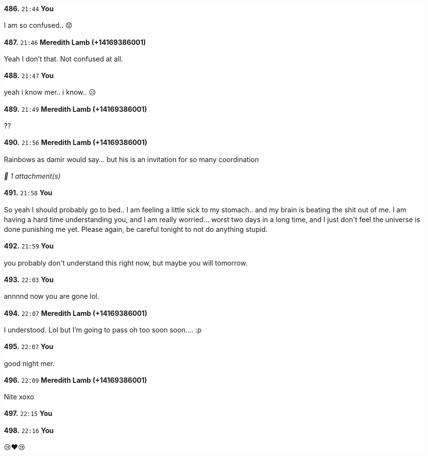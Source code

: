 
**486.** `21:44` **You**

I am so confused\.\. 😟


**487.** `21:46` **Meredith Lamb (+14169386001)**

Yeah I don’t that\. Not confused at all\.


**488.** `21:47` **You**

yeah i know mer\.\. i know\.\. 😥


**489.** `21:49` **Meredith Lamb (+14169386001)**

??


**490.** `21:56` **Meredith Lamb (+14169386001)**

Rainbows as damir would say… but his is an invitation for so many coordination

*📎 1 attachment(s)*

**491.** `21:58` **You**

So yeah I should probably go to bed\.\. I am feeling a little sick to my stomach\.\. and my brain is beating the shit out of me\.  I am having a hard time understanding you, and I am really worried\.\.\. worst two days in a long time, and I just don't feel the universe is done punishing me yet\.  Please again, be careful tonight to not do anything stupid\.


**492.** `21:59` **You**

you probably don't understand this right now, but maybe you will tomorrow\.


**493.** `22:03` **You**

annnnd now you are gone lol\.


**494.** `22:07` **Meredith Lamb (+14169386001)**

I understood\. Lol but I’m going to pass oh too soon soon…\. :p


**495.** `22:07` **You**

good night mer\.


**496.** `22:09` **Meredith Lamb (+14169386001)**

Nite xoxo


**497.** `22:15` **You**



**498.** `22:16` **You**

😢❤️😢


